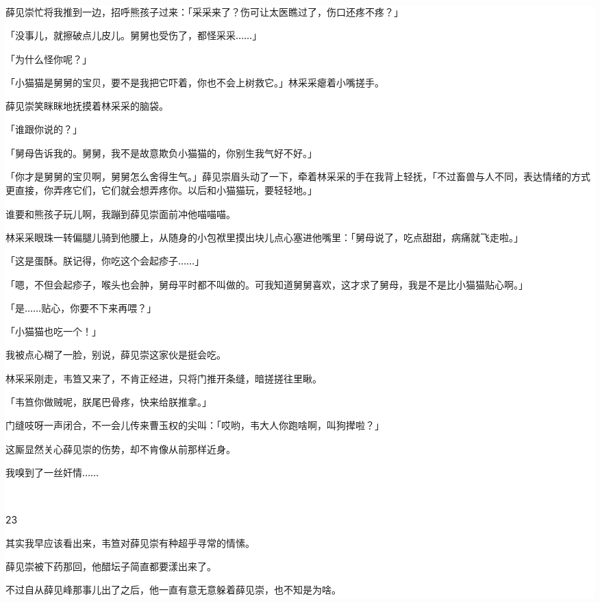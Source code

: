 
薛见崇忙将我推到一边，招呼熊孩子过来：「采采来了？伤可让太医瞧过了，伤口还疼不疼？」


「没事儿，就擦破点儿皮儿。舅舅也受伤了，都怪采采……」


「为什么怪你呢？」


「小猫猫是舅舅的宝贝，要不是我把它吓着，你也不会上树救它。」林采采瘪着小嘴搓手。


薛见崇笑眯眯地抚摸着林采采的脑袋。


「谁跟你说的？」


「舅母告诉我的。舅舅，我不是故意欺负小猫猫的，你别生我气好不好。」


「你才是舅舅的宝贝啊，舅舅怎么舍得生气。」薛见崇眉头动了一下，牵着林采采的手在我背上轻抚，「不过畜兽与人不同，表达情绪的方式更直接，你弄疼它们，它们就会想弄疼你。以后和小猫猫玩，要轻轻地。」


谁要和熊孩子玩儿啊，我蹦到薛见崇面前冲他喵喵喵。


林采采眼珠一转偏腿儿骑到他腰上，从随身的小包袱里摸出块儿点心塞进他嘴里：「舅母说了，吃点甜甜，病痛就飞走啦。」


「这是蛋酥。朕记得，你吃这个会起疹子……」


「嗯，不但会起疹子，喉头也会肿，舅母平时都不叫做的。可我知道舅舅喜欢，这才求了舅母，我是不是比小猫猫贴心啊。」


「是……贴心，你要不下来再喂？」 


「小猫猫也吃一个！」


我被点心糊了一脸，别说，薛见崇这家伙是挺会吃。


林采采刚走，韦笪又来了，不肯正经进，只将门推开条缝，暗搓搓往里瞅。


「韦笪你做贼呢，朕尾巴骨疼，快来给朕推拿。」


门缝吱呀一声闭合，不一会儿传来曹玉权的尖叫：「哎哟，韦大人你跑啥啊，叫狗撵啦？」


这厮显然关心薛见崇的伤势，却不肯像从前那样近身。


我嗅到了一丝奸情……


 


23


其实我早应该看出来，韦笪对薛见崇有种超乎寻常的情愫。


薛见崇被下药那回，他醋坛子简直都要漾出来了。


不过自从薛见峰那事儿出了之后，他一直有意无意躲着薛见崇，也不知是为啥。
